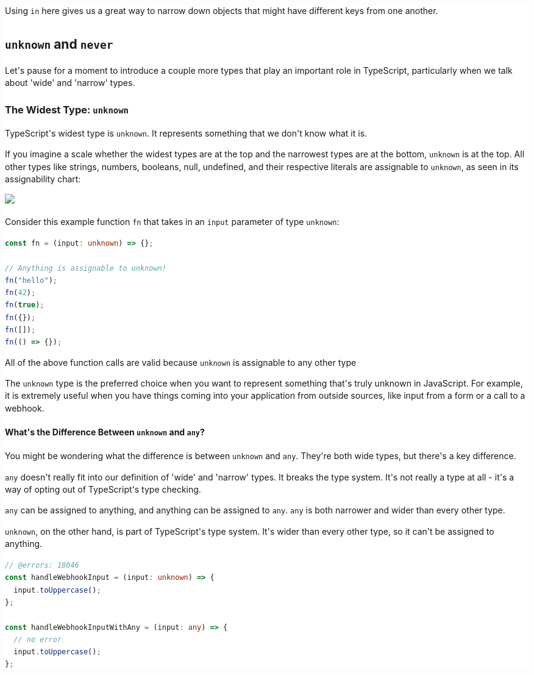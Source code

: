Using `in` here gives us a great way to narrow down objects that might have different keys from one another.

## `unknown` and `never`

Let's pause for a moment to introduce a couple more types that play an important role in TypeScript, particularly when we talk about 'wide' and 'narrow' types.

### The Widest Type: `unknown`

TypeScript's widest type is `unknown`. It represents something that we don't know what it is.

If you imagine a scale whether the widest types are at the top and the narrowest types are at the bottom, `unknown` is at the top. All other types like strings, numbers, booleans, null, undefined, and their respective literals are assignable to `unknown`, as seen in its assignability chart:

<img src="https://res.cloudinary.com/total-typescript/image/upload/v1706814781/065-introduction-to-unknown.explainer_ohm9pd.png">

Consider this example function `fn` that takes in an `input` parameter of type `unknown`:

```ts twoslash
const fn = (input: unknown) => {};

// Anything is assignable to unknown!
fn("hello");
fn(42);
fn(true);
fn({});
fn([]);
fn(() => {});
```

All of the above function calls are valid because `unknown` is assignable to any other type

The `unknown` type is the preferred choice when you want to represent something that's truly unknown in JavaScript. For example, it is extremely useful when you have things coming into your application from outside sources, like input from a form or a call to a webhook.

#### What's the Difference Between `unknown` and `any`?

You might be wondering what the difference is between `unknown` and `any`. They're both wide types, but there's a key difference.

`any` doesn't really fit into our definition of 'wide' and 'narrow' types. It breaks the type system. It's not really a type at all - it's a way of opting out of TypeScript's type checking.

`any` can be assigned to anything, and anything can be assigned to `any`. `any` is both narrower and wider than every other type.

`unknown`, on the other hand, is part of TypeScript's type system. It's wider than every other type, so it can't be assigned to anything.

```ts twoslash
// @errors: 18046
const handleWebhookInput = (input: unknown) => {
  input.toUppercase();
};

const handleWebhookInputWithAny = (input: any) => {
  // no error
  input.toUppercase();
};
```
